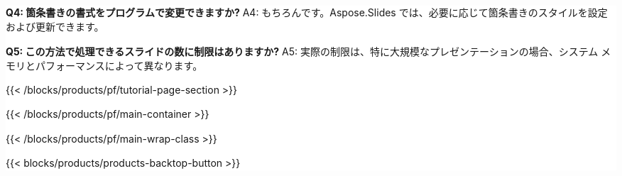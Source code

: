 **Q4: 箇条書きの書式をプログラムで変更できますか?**
A4: もちろんです。Aspose.Slides では、必要に応じて箇条書きのスタイルを設定および更新できます。

**Q5: この方法で処理できるスライドの数に制限はありますか?**
A5: 実際の制限は、特に大規模なプレゼンテーションの場合、システム メモリとパフォーマンスによって異なります。

{{< /blocks/products/pf/tutorial-page-section >}}

{{< /blocks/products/pf/main-container >}}

{{< /blocks/products/pf/main-wrap-class >}}

{{< blocks/products/products-backtop-button >}}